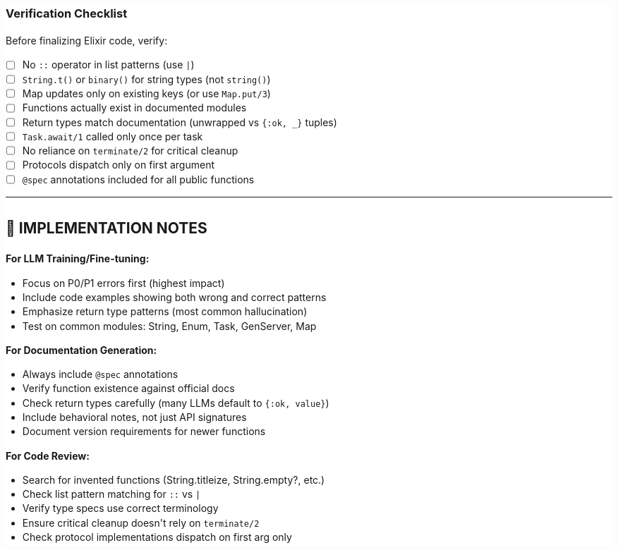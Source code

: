 ### Verification Checklist

Before finalizing Elixir code, verify:
- [ ] No `::` operator in list patterns (use `|`)
- [ ] `String.t()` or `binary()` for string types (not `string()`)
- [ ] Map updates only on existing keys (or use `Map.put/3`)
- [ ] Functions actually exist in documented modules
- [ ] Return types match documentation (unwrapped vs `{:ok, _}` tuples)
- [ ] `Task.await/1` called only once per task
- [ ] No reliance on `terminate/2` for critical cleanup
- [ ] Protocols dispatch only on first argument
- [ ] `@spec` annotations included for all public functions

---

## 🎯 IMPLEMENTATION NOTES

**For LLM Training/Fine-tuning:**
- Focus on P0/P1 errors first (highest impact)
- Include code examples showing both wrong and correct patterns
- Emphasize return type patterns (most common hallucination)
- Test on common modules: String, Enum, Task, GenServer, Map

**For Documentation Generation:**
- Always include `@spec` annotations
- Verify function existence against official docs
- Check return types carefully (many LLMs default to `{:ok, value}`)
- Include behavioral notes, not just API signatures
- Document version requirements for newer functions

**For Code Review:**
- Search for invented functions (String.titleize, String.empty?, etc.)
- Check list pattern matching for `::` vs `|`
- Verify type specs use correct terminology
- Ensure critical cleanup doesn't rely on `terminate/2`
- Check protocol implementations dispatch on first arg only
